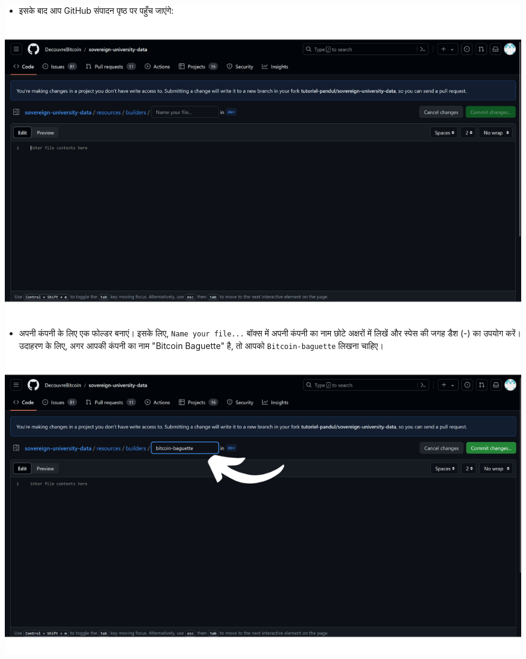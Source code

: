 
- इसके बाद आप GitHub संपादन पृष्ठ पर पहुँच जाएंगे:

![builder](assets/05.webp)


- अपनी कंपनी के लिए एक फोल्डर बनाएं। इसके लिए, `Name your file...` बॉक्स में अपनी कंपनी का नाम छोटे अक्षरों में लिखें और स्पेस की जगह डैश (-) का उपयोग करें। उदाहरण के लिए, अगर आपकी कंपनी का नाम "Bitcoin Baguette" है, तो आपको `Bitcoin-baguette` लिखना चाहिए।

![builder](assets/06.webp)

